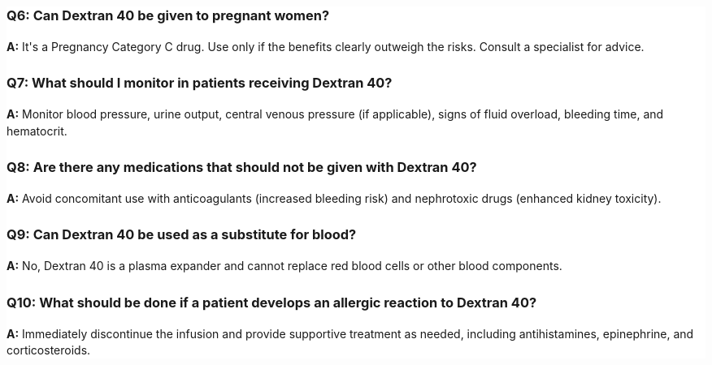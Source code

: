 ### **Q6: Can Dextran 40 be given to pregnant women?**

**A:**  It's a Pregnancy Category C drug. Use only if the benefits clearly outweigh the risks. Consult a specialist for advice.

### **Q7:  What should I monitor in patients receiving Dextran 40?**

**A:** Monitor blood pressure, urine output, central venous pressure (if applicable), signs of fluid overload, bleeding time, and hematocrit.

### **Q8: Are there any medications that should not be given with Dextran 40?**

**A:**  Avoid concomitant use with anticoagulants (increased bleeding risk) and nephrotoxic drugs (enhanced kidney toxicity).

### **Q9: Can Dextran 40 be used as a substitute for blood?**

**A:** No, Dextran 40 is a plasma expander and cannot replace red blood cells or other blood components.

### **Q10: What should be done if a patient develops an allergic reaction to Dextran 40?**

**A:** Immediately discontinue the infusion and provide supportive treatment as needed, including antihistamines, epinephrine, and corticosteroids.

